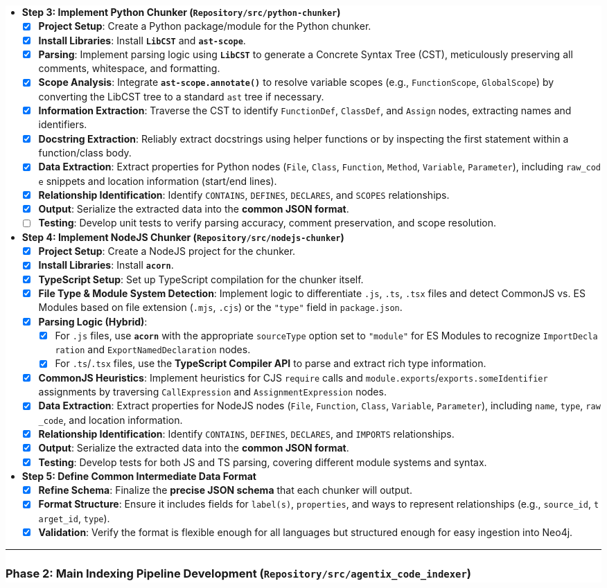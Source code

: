 *   **Step 3: Implement Python Chunker (`Repository/src/python-chunker`)**
    *   [x] **Project Setup**: Create a Python package/module for the Python chunker.
    *   [x] **Install Libraries**: Install **`LibCST`** and **`ast-scope`**.
    *   [x] **Parsing**: Implement parsing logic using **`LibCST`** to generate a Concrete Syntax Tree (CST), meticulously preserving all comments, whitespace, and formatting.
    *   [x] **Scope Analysis**: Integrate **`ast-scope.annotate()`** to resolve variable scopes (e.g., `FunctionScope`, `GlobalScope`) by converting the LibCST tree to a standard `ast` tree if necessary.
    *   [x] **Information Extraction**: Traverse the CST to identify `FunctionDef`, `ClassDef`, and `Assign` nodes, extracting names and identifiers.
    *   [x] **Docstring Extraction**: Reliably extract docstrings using helper functions or by inspecting the first statement within a function/class body.
    *   [x] **Data Extraction**: Extract properties for Python nodes (`File`, `Class`, `Function`, `Method`, `Variable`, `Parameter`), including `raw_code` snippets and location information (start/end lines).
    *   [x] **Relationship Identification**: Identify `CONTAINS`, `DEFINES`, `DECLARES`, and `SCOPES` relationships.
    *   [x] **Output**: Serialize the extracted data into the **common JSON format**.
    *   [ ] **Testing**: Develop unit tests to verify parsing accuracy, comment preservation, and scope resolution.

*   **Step 4: Implement NodeJS Chunker (`Repository/src/nodejs-chunker`)**
    *   [x] **Project Setup**: Create a NodeJS project for the chunker.
    *   [x] **Install Libraries**: Install **`acorn`**.
    *   [x] **TypeScript Setup**: Set up TypeScript compilation for the chunker itself.
    *   [x] **File Type & Module System Detection**: Implement logic to differentiate `.js`, `.ts`, `.tsx` files and detect CommonJS vs. ES Modules based on file extension (`.mjs`, `.cjs`) or the `"type"` field in `package.json`.
    *   [x] **Parsing Logic (Hybrid)**:
        *   [x] For `.js` files, use **`acorn`** with the appropriate `sourceType` option set to `"module"` for ES Modules to recognize `ImportDeclaration` and `ExportNamedDeclaration` nodes.
        *   [x] For `.ts`/`.tsx` files, use the **TypeScript Compiler API** to parse and extract rich type information.
    *   [x] **CommonJS Heuristics**: Implement heuristics for CJS `require` calls and `module.exports`/`exports.someIdentifier` assignments by traversing `CallExpression` and `AssignmentExpression` nodes.
    *   [x] **Data Extraction**: Extract properties for NodeJS nodes (`File`, `Function`, `Class`, `Variable`, `Parameter`), including `name`, `type`, `raw_code`, and location information.
    *   [x] **Relationship Identification**: Identify `CONTAINS`, `DEFINES`, `DECLARES`, and `IMPORTS` relationships.
    *   [x] **Output**: Serialize the extracted data into the **common JSON format**.
    *   [x] **Testing**: Develop tests for both JS and TS parsing, covering different module systems and syntax.

*   **Step 5: Define Common Intermediate Data Format**
    *   [x] **Refine Schema**: Finalize the **precise JSON schema** that each chunker will output.
    *   [x] **Format Structure**: Ensure it includes fields for `label(s)`, `properties`, and ways to represent relationships (e.g., `source_id`, `target_id`, `type`).
    *   [x] **Validation**: Verify the format is flexible enough for all languages but structured enough for easy ingestion into Neo4j.

---

### **Phase 2: Main Indexing Pipeline Development (`Repository/src/agentix_code_indexer`)**
